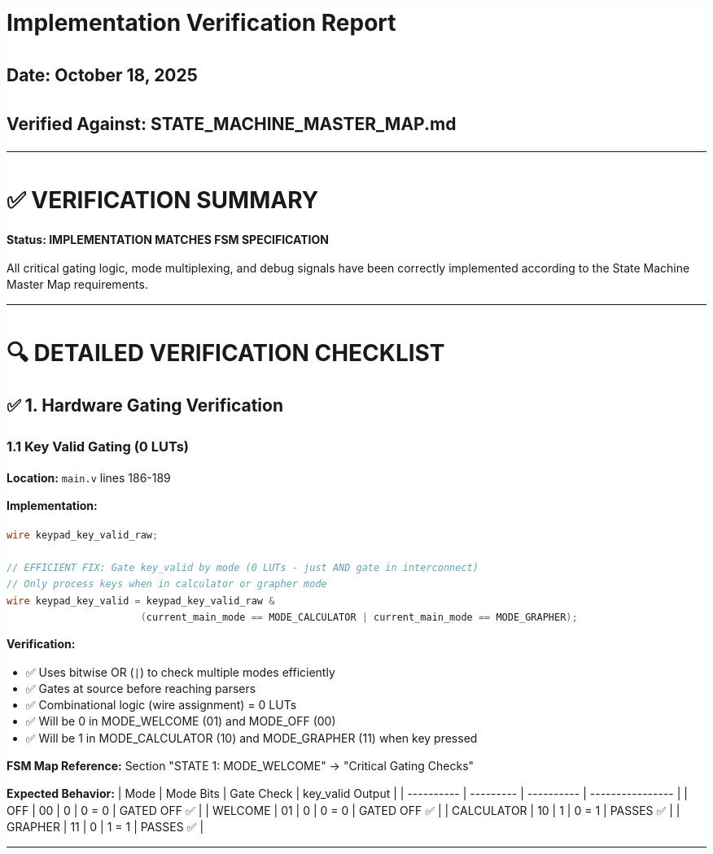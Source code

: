# Implementation Verification Report
## Date: October 18, 2025
## Verified Against: STATE_MACHINE_MASTER_MAP.md

---

# ✅ VERIFICATION SUMMARY

**Status: IMPLEMENTATION MATCHES FSM SPECIFICATION**

All critical gating logic, mode multiplexing, and debug signals have been correctly implemented according to the State Machine Master Map requirements.

---

# 🔍 DETAILED VERIFICATION CHECKLIST

## ✅ 1. Hardware Gating Verification

### **1.1 Key Valid Gating (0 LUTs)**
**Location:** `main.v` lines 186-189

**Implementation:**
```verilog
wire keypad_key_valid_raw;

// EFFICIENT FIX: Gate key_valid by mode (0 LUTs - just AND gate in interconnect)
// Only process keys when in calculator or grapher mode
wire keypad_key_valid = keypad_key_valid_raw &
                       (current_main_mode == MODE_CALCULATOR | current_main_mode == MODE_GRAPHER);
```

**Verification:**
- ✅ Uses bitwise OR (`|`) to check multiple modes efficiently
- ✅ Gates at source before reaching parsers
- ✅ Combinational logic (wire assignment) = 0 LUTs
- ✅ Will be 0 in MODE_WELCOME (01) and MODE_OFF (00)
- ✅ Will be 1 in MODE_CALCULATOR (10) and MODE_GRAPHER (11) when key pressed

**FSM Map Reference:** Section "STATE 1: MODE_WELCOME" → "Critical Gating Checks"

**Expected Behavior:**
| Mode       | Mode Bits | Gate Check | key_valid Output |
| ---------- | --------- | ---------- | ---------------- |
| OFF        | 00        | 0 \| 0 = 0 | GATED OFF ✅      |
| WELCOME    | 01        | 0 \| 0 = 0 | GATED OFF ✅      |
| CALCULATOR | 10        | 1 \| 0 = 1 | PASSES ✅         |
| GRAPHER    | 11        | 0 \| 1 = 1 | PASSES ✅         |

---
